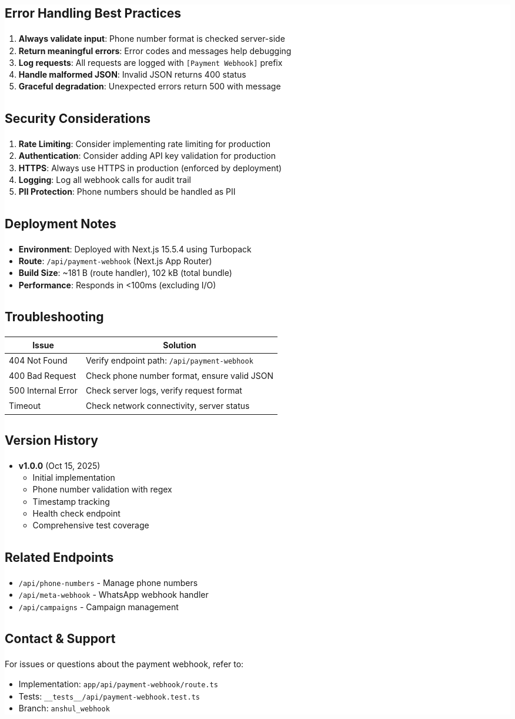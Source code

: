 ```typescript
```

## Error Handling Best Practices

1. **Always validate input**: Phone number format is checked server-side
2. **Return meaningful errors**: Error codes and messages help debugging
3. **Log requests**: All requests are logged with `[Payment Webhook]` prefix
4. **Handle malformed JSON**: Invalid JSON returns 400 status
5. **Graceful degradation**: Unexpected errors return 500 with message

## Security Considerations

1. **Rate Limiting**: Consider implementing rate limiting for production
2. **Authentication**: Consider adding API key validation for production
3. **HTTPS**: Always use HTTPS in production (enforced by deployment)
4. **Logging**: Log all webhook calls for audit trail
5. **PII Protection**: Phone numbers should be handled as PII

## Deployment Notes

- **Environment**: Deployed with Next.js 15.5.4 using Turbopack
- **Route**: `/api/payment-webhook` (Next.js App Router)
- **Build Size**: ~181 B (route handler), 102 kB (total bundle)
- **Performance**: Responds in <100ms (excluding I/O)

## Troubleshooting

| Issue | Solution |
|-------|----------|
| 404 Not Found | Verify endpoint path: `/api/payment-webhook` |
| 400 Bad Request | Check phone number format, ensure valid JSON |
| 500 Internal Error | Check server logs, verify request format |
| Timeout | Check network connectivity, server status |

## Version History

- **v1.0.0** (Oct 15, 2025)
  - Initial implementation
  - Phone number validation with regex
  - Timestamp tracking
  - Health check endpoint
  - Comprehensive test coverage

## Related Endpoints

- `/api/phone-numbers` - Manage phone numbers
- `/api/meta-webhook` - WhatsApp webhook handler
- `/api/campaigns` - Campaign management

## Contact & Support

For issues or questions about the payment webhook, refer to:
- Implementation: `app/api/payment-webhook/route.ts`
- Tests: `__tests__/api/payment-webhook.test.ts`
- Branch: `anshul_webhook`
